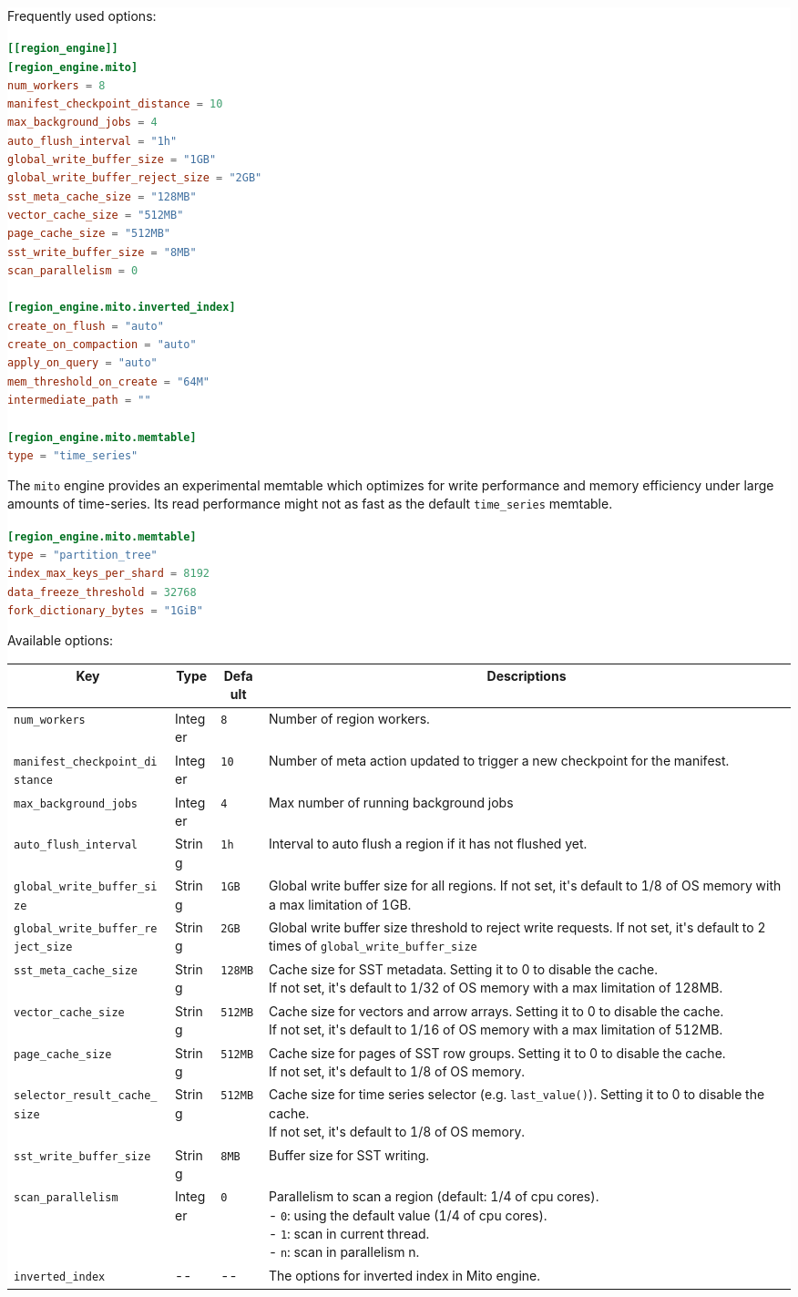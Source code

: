 Frequently used options:

```toml
[[region_engine]]
[region_engine.mito]
num_workers = 8
manifest_checkpoint_distance = 10
max_background_jobs = 4
auto_flush_interval = "1h"
global_write_buffer_size = "1GB"
global_write_buffer_reject_size = "2GB"
sst_meta_cache_size = "128MB"
vector_cache_size = "512MB"
page_cache_size = "512MB"
sst_write_buffer_size = "8MB"
scan_parallelism = 0

[region_engine.mito.inverted_index]
create_on_flush = "auto"
create_on_compaction = "auto"
apply_on_query = "auto"
mem_threshold_on_create = "64M"
intermediate_path = ""

[region_engine.mito.memtable]
type = "time_series"
```

The `mito` engine provides an experimental memtable which optimizes for write performance and memory efficiency under large amounts of time-series. Its read performance might not as fast as the default `time_series` memtable.

```toml
[region_engine.mito.memtable]
type = "partition_tree"
index_max_keys_per_shard = 8192
data_freeze_threshold = 32768
fork_dictionary_bytes = "1GiB"
```

Available options:

| Key                                      | Type    | Default       | Descriptions                                                                                                                                                                          |
| ---------------------------------------- | ------- | ------------- | ------------------------------------------------------------------------------------------------------------------------------------------------------------------------------------- |
| `num_workers`                            | Integer | `8`           | Number of region workers.                                                                                                                                                             |
| `manifest_checkpoint_distance`           | Integer | `10`          | Number of meta action updated to trigger a new checkpoint for the manifest.                                                                                                           |
| `max_background_jobs`                    | Integer | `4`           | Max number of running background jobs                                                                                                                                                 |
| `auto_flush_interval`                    | String  | `1h`          | Interval to auto flush a region if it has not flushed yet.                                                                                                                            |
| `global_write_buffer_size`               | String  | `1GB`         | Global write buffer size for all regions. If not set, it's default to 1/8 of OS memory with a max limitation of 1GB.                                                                  |
| `global_write_buffer_reject_size`        | String  | `2GB`         | Global write buffer size threshold to reject write requests. If not set, it's default to 2 times of `global_write_buffer_size`                                                        |
| `sst_meta_cache_size`                    | String  | `128MB`       | Cache size for SST metadata. Setting it to 0 to disable the cache.<br/>If not set, it's default to 1/32 of OS memory with a max limitation of 128MB.                                  |
| `vector_cache_size`                      | String  | `512MB`       | Cache size for vectors and arrow arrays. Setting it to 0 to disable the cache.<br/>If not set, it's default to 1/16 of OS memory with a max limitation of 512MB.                      |
| `page_cache_size`                        | String  | `512MB`       | Cache size for pages of SST row groups. Setting it to 0 to disable the cache.<br/>If not set, it's default to 1/8 of OS memory.                                                       |
| `selector_result_cache_size`             | String  | `512MB`       | Cache size for time series selector (e.g. `last_value()`). Setting it to 0 to disable the cache.<br/>If not set, it's default to 1/8 of OS memory.                                    |
| `sst_write_buffer_size`                  | String  | `8MB`         | Buffer size for SST writing.                                                                                                                                                          |
| `scan_parallelism`                       | Integer | `0`           | Parallelism to scan a region (default: 1/4 of cpu cores).<br/>- `0`: using the default value (1/4 of cpu cores).<br/>- `1`: scan in current thread.<br/>- `n`: scan in parallelism n. |
| `inverted_index`                         | --      | --            | The options for inverted index in Mito engine.                                                                                                                                        |